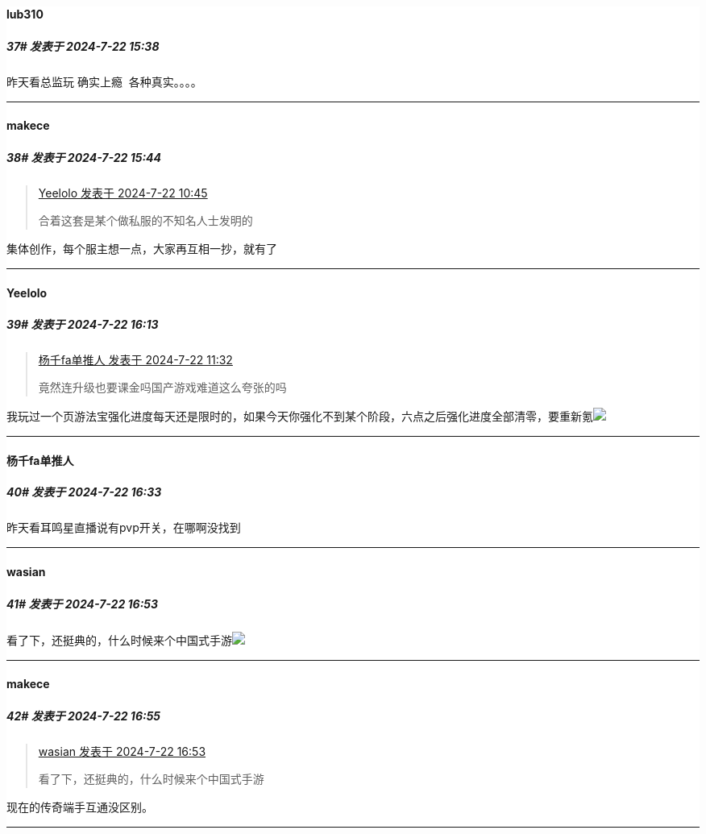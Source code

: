 ####  lub310  
##### 37#       发表于 2024-7-22 15:38

昨天看总监玩 确实上瘾  各种真实。。。。

*****

####  makece  
##### 38#       发表于 2024-7-22 15:44

<blockquote><a href="httphttps://bbs.saraba1st.com/2b/forum.php?mod=redirect&amp;goto=findpost&amp;pid=65661750&amp;ptid=2192036" target="_blank">Yeelolo 发表于 2024-7-22 10:45</a>

合着这套是某个做私服的不知名人士发明的</blockquote>
集体创作，每个服主想一点，大家再互相一抄，就有了

*****

####  Yeelolo  
##### 39#       发表于 2024-7-22 16:13

<blockquote><a href="httphttps://bbs.saraba1st.com/2b/forum.php?mod=redirect&amp;goto=findpost&amp;pid=65662357&amp;ptid=2192036" target="_blank">杨千fa单推人 发表于 2024-7-22 11:32</a>

竟然连升级也要课金吗国产游戏难道这么夸张的吗</blockquote>
我玩过一个页游法宝强化进度每天还是限时的，如果今天你强化不到某个阶段，六点之后强化进度全部清零，要重新氪<img src="https://static.saraba1st.com/image/smiley/face2017/067.png" referrerpolicy="no-referrer">

*****

####  杨千fa单推人  
##### 40#       发表于 2024-7-22 16:33

昨天看耳鸣星直播说有pvp开关，在哪啊没找到


*****

####  wasian  
##### 41#       发表于 2024-7-22 16:53

看了下，还挺典的，什么时候来个中国式手游<img src="https://static.saraba1st.com/image/smiley/face2017/049.png" referrerpolicy="no-referrer">


*****

####  makece  
##### 42#       发表于 2024-7-22 16:55

<blockquote><a href="httphttps://bbs.saraba1st.com/2b/forum.php?mod=redirect&amp;goto=findpost&amp;pid=65665515&amp;ptid=2192036" target="_blank">wasian 发表于 2024-7-22 16:53</a>

看了下，还挺典的，什么时候来个中国式手游</blockquote>
现在的传奇端手互通没区别。

*****
